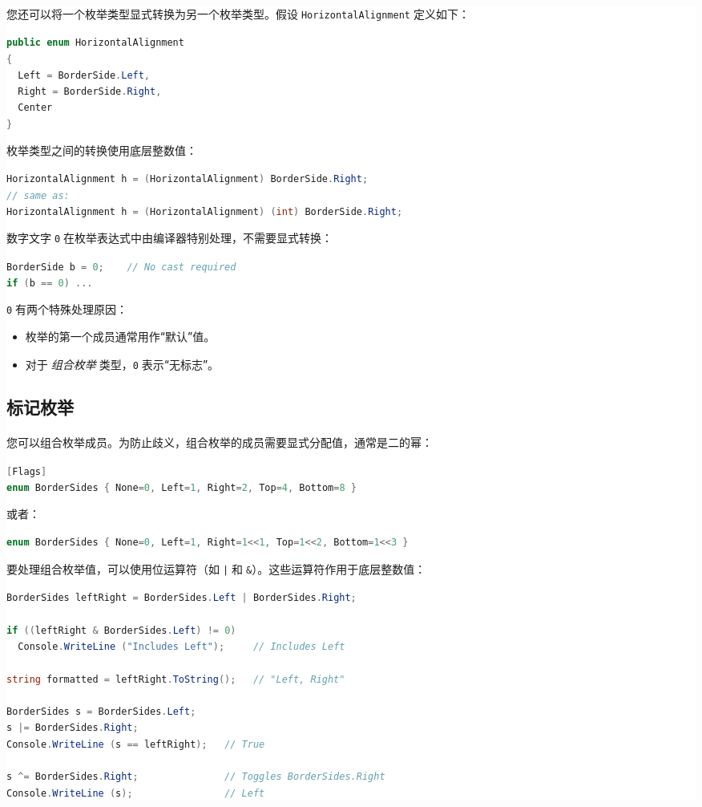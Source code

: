 您还可以将一个枚举类型显式转换为另一个枚举类型。假设 `HorizontalAlignment` 定义如下：

```cs
public enum HorizontalAlignment
{
  Left = BorderSide.Left,
  Right = BorderSide.Right,
  Center
}
```

枚举类型之间的转换使用底层整数值：

```cs
HorizontalAlignment h = (HorizontalAlignment) BorderSide.Right;
// same as:
HorizontalAlignment h = (HorizontalAlignment) (int) BorderSide.Right;
```

数字文字 `0` 在枚举表达式中由编译器特别处理，不需要显式转换：

```cs
BorderSide b = 0;    // No cast required
if (b == 0) ...
```

`0` 有两个特殊处理原因：

+   枚举的第一个成员通常用作“默认”值。

+   对于 *组合枚举* 类型，`0` 表示“无标志”。

## 标记枚举

您可以组合枚举成员。为防止歧义，组合枚举的成员需要显式分配值，通常是二的幂：

```cs
[Flags]
enum BorderSides { None=0, Left=1, Right=2, Top=4, Bottom=8 }
```

或者：

```cs
enum BorderSides { None=0, Left=1, Right=1<<1, Top=1<<2, Bottom=1<<3 }
```

要处理组合枚举值，可以使用位运算符（如 `|` 和 `&`）。这些运算符作用于底层整数值：

```cs
BorderSides leftRight = BorderSides.Left | BorderSides.Right;

if ((leftRight & BorderSides.Left) != 0)
  Console.WriteLine ("Includes Left");     // Includes Left

string formatted = leftRight.ToString();   // "Left, Right"

BorderSides s = BorderSides.Left;
s |= BorderSides.Right;
Console.WriteLine (s == leftRight);   // True

s ^= BorderSides.Right;               // Toggles BorderSides.Right
Console.WriteLine (s);                // Left
```
